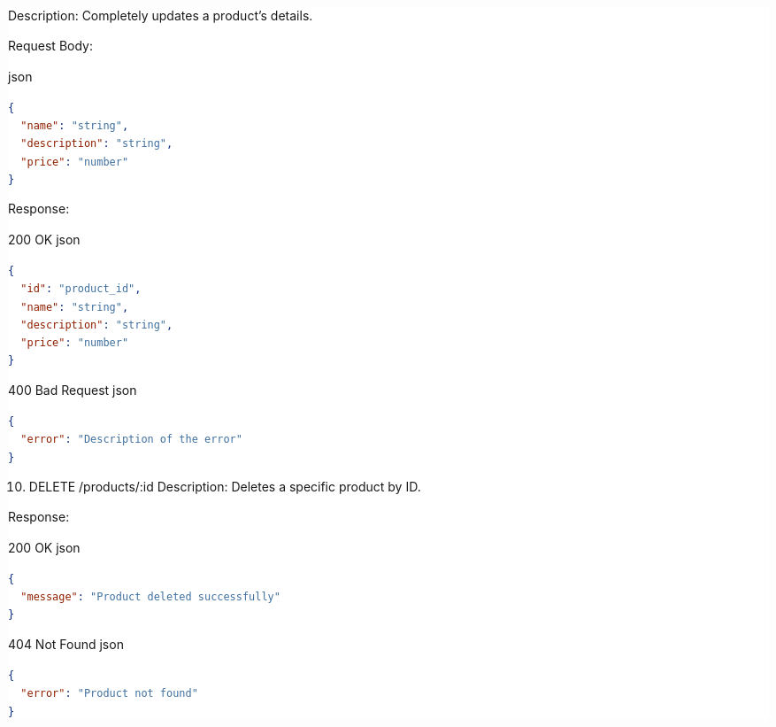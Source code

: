 Description: Completely updates a product’s details.

Request Body:

json
```json
{
  "name": "string",
  "description": "string",
  "price": "number"
}
```
Response:

200 OK
json
```json
{
  "id": "product_id",
  "name": "string",
  "description": "string",
  "price": "number"
}
```
400 Bad Request
json
```json
{
  "error": "Description of the error"
}
```
10. DELETE /products/:id
Description: Deletes a specific product by ID.

Response:

200 OK
json
```json
{
  "message": "Product deleted successfully"
}
```
404 Not Found
json
```json
{
  "error": "Product not found"
}
```
